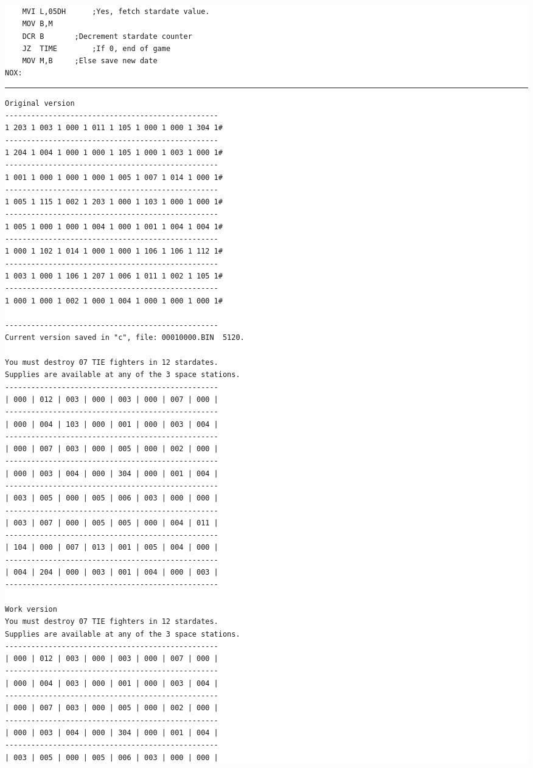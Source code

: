````
	MVI	L,05DH		;Yes, fetch stardate value.
	MOV	B,M
	DCR	B		;Decrement stardate counter
	JZ	TIME		;If 0, end of game
	MOV	M,B		;Else save new date
NOX:
````
--------------------------------------------------------------------------------
````
Original version
-------------------------------------------------
1 203 1 003 1 000 1 011 1 105 1 000 1 000 1 304 1#
-------------------------------------------------
1 204 1 004 1 000 1 000 1 105 1 000 1 003 1 000 1#
-------------------------------------------------
1 001 1 000 1 000 1 000 1 005 1 007 1 014 1 000 1#
-------------------------------------------------
1 005 1 115 1 002 1 203 1 000 1 103 1 000 1 000 1#
-------------------------------------------------
1 005 1 000 1 000 1 004 1 000 1 001 1 004 1 004 1#
-------------------------------------------------
1 000 1 102 1 014 1 000 1 000 1 106 1 106 1 112 1#
-------------------------------------------------
1 003 1 000 1 106 1 207 1 006 1 011 1 002 1 105 1#
-------------------------------------------------
1 000 1 000 1 002 1 000 1 004 1 000 1 000 1 000 1#

-------------------------------------------------
Current version saved in "c", file: 00010000.BIN  5120.

You must destroy 07 TIE fighters in 12 stardates.
Supplies are available at any of the 3 space stations.
-------------------------------------------------
| 000 | 012 | 003 | 000 | 003 | 000 | 007 | 000 |
-------------------------------------------------
| 000 | 004 | 103 | 000 | 001 | 000 | 003 | 004 |
-------------------------------------------------
| 000 | 007 | 003 | 000 | 005 | 000 | 002 | 000 |
-------------------------------------------------
| 000 | 003 | 004 | 000 | 304 | 000 | 001 | 004 |
-------------------------------------------------
| 003 | 005 | 000 | 005 | 006 | 003 | 000 | 000 |
-------------------------------------------------
| 003 | 007 | 000 | 005 | 005 | 000 | 004 | 011 |
-------------------------------------------------
| 104 | 000 | 007 | 013 | 001 | 005 | 004 | 000 |
-------------------------------------------------
| 004 | 204 | 000 | 003 | 001 | 004 | 000 | 003 |
-------------------------------------------------

Work version
You must destroy 07 TIE fighters in 12 stardates.
Supplies are available at any of the 3 space stations.
-------------------------------------------------
| 000 | 012 | 003 | 000 | 003 | 000 | 007 | 000 |
-------------------------------------------------
| 000 | 004 | 003 | 000 | 001 | 000 | 003 | 004 |
-------------------------------------------------
| 000 | 007 | 003 | 000 | 005 | 000 | 002 | 000 |
-------------------------------------------------
| 000 | 003 | 004 | 000 | 304 | 000 | 001 | 004 |
-------------------------------------------------
| 003 | 005 | 000 | 005 | 006 | 003 | 000 | 000 |
````
